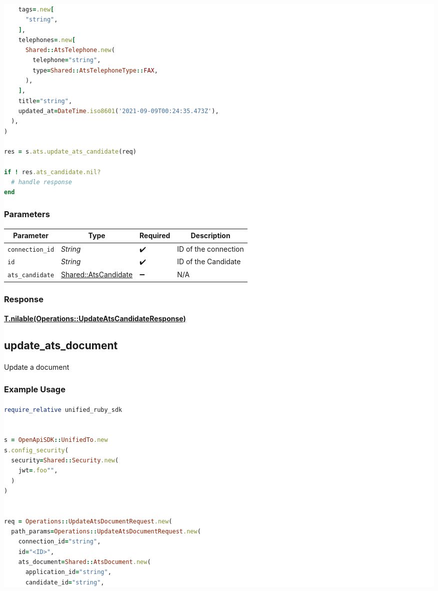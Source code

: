 ```ruby
    tags=.new[
      "string",
    ],
    telephones=.new[
      Shared::AtsTelephone.new(
        telephone="string",
        type=Shared::AtsTelephoneType::FAX,
      ),
    ],
    title="string",
    updated_at=DateTime.iso8601('2021-09-09T00:24:35.473Z'),
  ),
)
    
res = s.ats.update_ats_candidate(req)

if ! res.ats_candidate.nil?
  # handle response
end

```

### Parameters

| Parameter                                                   | Type                                                        | Required                                                    | Description                                                 |
| ----------------------------------------------------------- | ----------------------------------------------------------- | ----------------------------------------------------------- | ----------------------------------------------------------- |
| `connection_id`                                             | *String*                                                    | :heavy_check_mark:                                          | ID of the connection                                        |
| `id`                                                        | *String*                                                    | :heavy_check_mark:                                          | ID of the Candidate                                         |
| `ats_candidate`                                             | [Shared::AtsCandidate](../../models/shared/atscandidate.md) | :heavy_minus_sign:                                          | N/A                                                         |


### Response

**[T.nilable(Operations::UpdateAtsCandidateResponse)](../../models/operations/updateatscandidateresponse.md)**


## update_ats_document

Update a document

### Example Usage

```ruby
require_relative unified_ruby_sdk


s = OpenApiSDK::UnifiedTo.new
s.config_security(
  security=Shared::Security.new(
    jwt=.foo"",
  )
)

   
req = Operations::UpdateAtsDocumentRequest.new(
  path_params=Operations::UpdateAtsDocumentRequest.new(
    connection_id="string",
    id="<ID>",
    ats_document=Shared::AtsDocument.new(
      application_id="string",
      candidate_id="string",
```